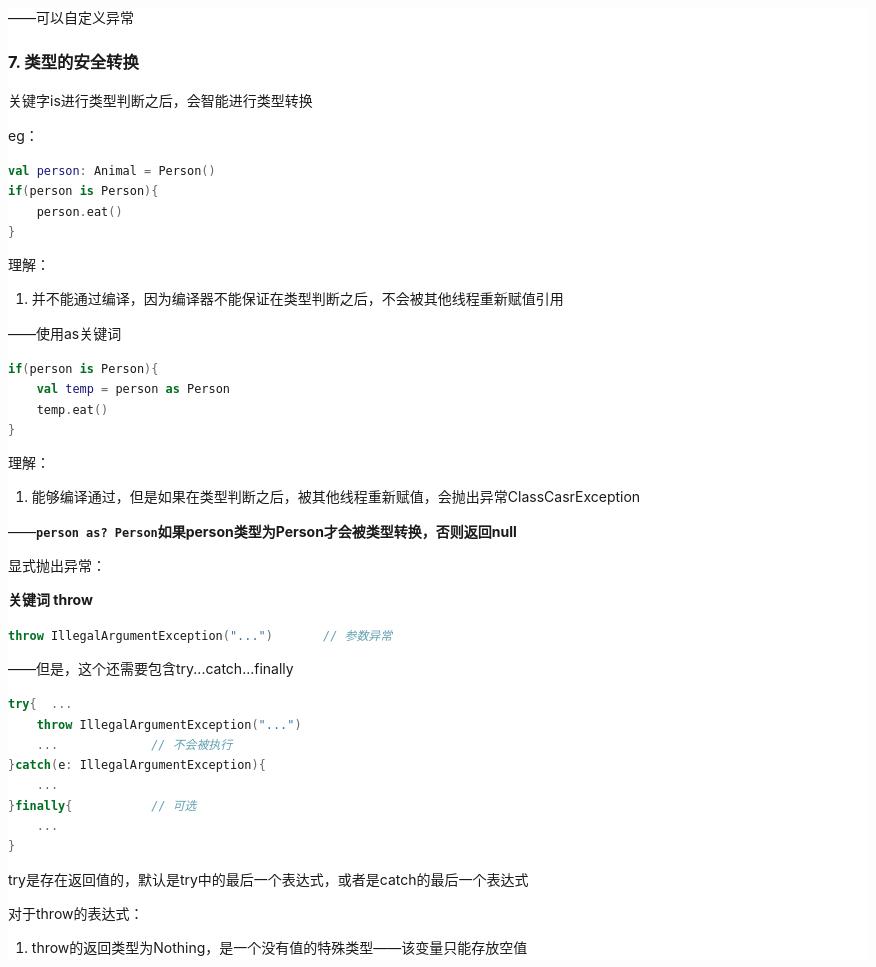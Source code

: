 ——可以自定义异常

### 7. 类型的安全转换

关键字is进行类型判断之后，会智能进行类型转换

eg：

```kotlin
val person: Animal = Person()
if(person is Person){  
    person.eat()
}
```

理解：

1. 并不能通过编译，因为编译器不能保证在类型判断之后，不会被其他线程重新赋值引用

——使用as关键词

```kotlin
if(person is Person){  
    val temp = person as Person  
    temp.eat()
}
```

理解：

1. 能够编译通过，但是如果在类型判断之后，被其他线程重新赋值，会抛出异常ClassCasrException

——**`person as? Person`如果person类型为Person才会被类型转换，否则返回null**

显式抛出异常：

**关键词 throw**

```kotlin
throw IllegalArgumentException("...")		// 参数异常
```

——但是，这个还需要包含try...catch...finally

```kotlin
try{  ...  
    throw IllegalArgumentException("...")  
    ...				// 不会被执行
}catch(e: IllegalArgumentException){
    ...
}finally{			// 可选
    ...
}
```

try是存在返回值的，默认是try中的最后一个表达式，或者是catch的最后一个表达式

对于throw的表达式：

1. throw的返回类型为Nothing，是一个没有值的特殊类型——该变量只能存放空值
